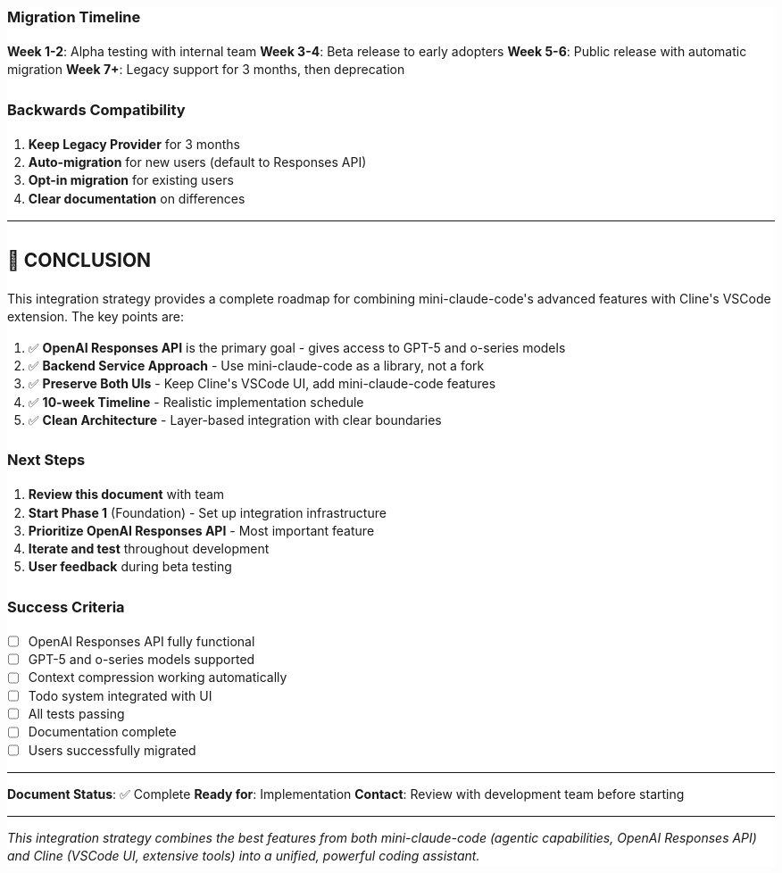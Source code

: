 ### Migration Timeline

**Week 1-2**: Alpha testing with internal team
**Week 3-4**: Beta release to early adopters
**Week 5-6**: Public release with automatic migration
**Week 7+**: Legacy support for 3 months, then deprecation

### Backwards Compatibility

1. **Keep Legacy Provider** for 3 months
2. **Auto-migration** for new users (default to Responses API)
3. **Opt-in migration** for existing users
4. **Clear documentation** on differences

---

## 📝 CONCLUSION

This integration strategy provides a complete roadmap for combining mini-claude-code's advanced features with Cline's VSCode extension. The key points are:

1. ✅ **OpenAI Responses API** is the primary goal - gives access to GPT-5 and o-series models
2. ✅ **Backend Service Approach** - Use mini-claude-code as a library, not a fork
3. ✅ **Preserve Both UIs** - Keep Cline's VSCode UI, add mini-claude-code features
4. ✅ **10-week Timeline** - Realistic implementation schedule
5. ✅ **Clean Architecture** - Layer-based integration with clear boundaries

### Next Steps

1. **Review this document** with team
2. **Start Phase 1** (Foundation) - Set up integration infrastructure
3. **Prioritize OpenAI Responses API** - Most important feature
4. **Iterate and test** throughout development
5. **User feedback** during beta testing

### Success Criteria

- [ ] OpenAI Responses API fully functional
- [ ] GPT-5 and o-series models supported
- [ ] Context compression working automatically
- [ ] Todo system integrated with UI
- [ ] All tests passing
- [ ] Documentation complete
- [ ] Users successfully migrated

---

**Document Status**: ✅ Complete
**Ready for**: Implementation
**Contact**: Review with development team before starting

---

*This integration strategy combines the best features from both mini-claude-code (agentic capabilities, OpenAI Responses API) and Cline (VSCode UI, extensive tools) into a unified, powerful coding assistant.*
